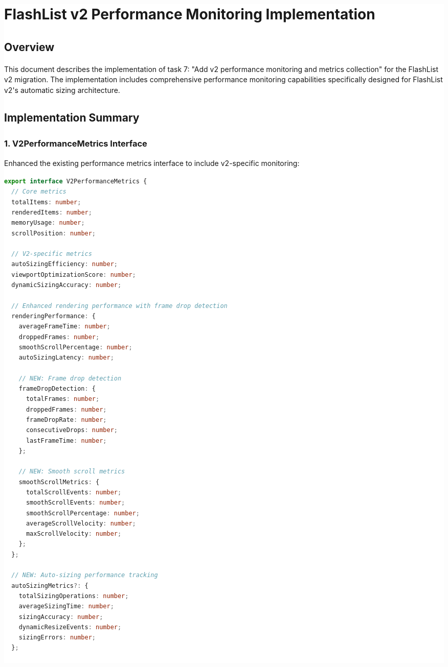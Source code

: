 # FlashList v2 Performance Monitoring Implementation

## Overview

This document describes the implementation of task 7: "Add v2 performance monitoring and metrics collection" for the FlashList v2 migration. The implementation includes comprehensive performance monitoring capabilities specifically designed for FlashList v2's automatic sizing architecture.

## Implementation Summary

### 1. V2PerformanceMetrics Interface

Enhanced the existing performance metrics interface to include v2-specific monitoring:

```typescript
export interface V2PerformanceMetrics {
  // Core metrics
  totalItems: number;
  renderedItems: number;
  memoryUsage: number;
  scrollPosition: number;
  
  // V2-specific metrics
  autoSizingEfficiency: number;
  viewportOptimizationScore: number;
  dynamicSizingAccuracy: number;
  
  // Enhanced rendering performance with frame drop detection
  renderingPerformance: {
    averageFrameTime: number;
    droppedFrames: number;
    smoothScrollPercentage: number;
    autoSizingLatency: number;
    
    // NEW: Frame drop detection
    frameDropDetection: {
      totalFrames: number;
      droppedFrames: number;
      frameDropRate: number;
      consecutiveDrops: number;
      lastFrameTime: number;
    };
    
    // NEW: Smooth scroll metrics
    smoothScrollMetrics: {
      totalScrollEvents: number;
      smoothScrollEvents: number;
      smoothScrollPercentage: number;
      averageScrollVelocity: number;
      maxScrollVelocity: number;
    };
  };
  
  // NEW: Auto-sizing performance tracking
  autoSizingMetrics?: {
    totalSizingOperations: number;
    averageSizingTime: number;
    sizingAccuracy: number;
    dynamicResizeEvents: number;
    sizingErrors: number;
  };
  
```